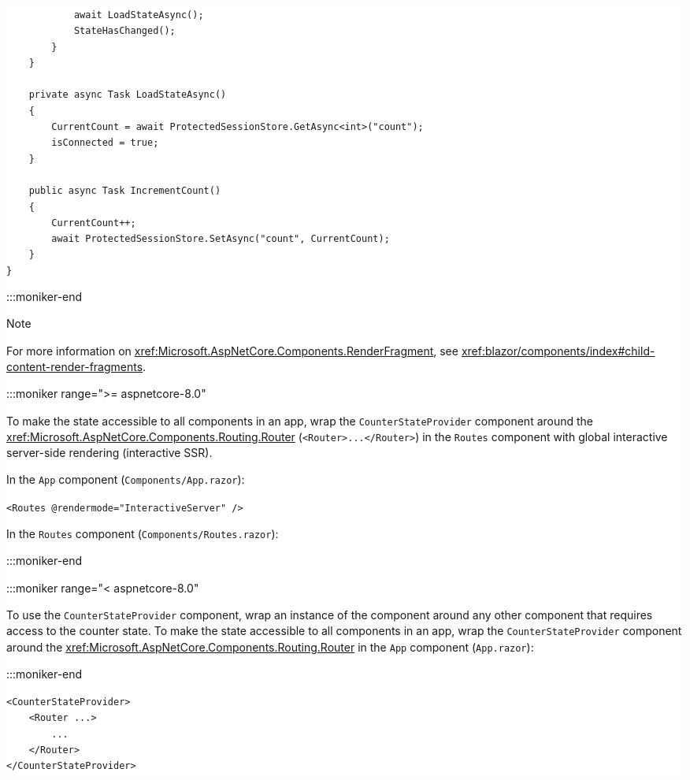```razor
            await LoadStateAsync();
            StateHasChanged();
        }
    }

    private async Task LoadStateAsync()
    {
        CurrentCount = await ProtectedSessionStore.GetAsync<int>("count");
        isConnected = true;
    }

    public async Task IncrementCount()
    {
        CurrentCount++;
        await ProtectedSessionStore.SetAsync("count", CurrentCount);
    }
}
```

:::moniker-end

> [!NOTE]
> For more information on <xref:Microsoft.AspNetCore.Components.RenderFragment>, see <xref:blazor/components/index#child-content-render-fragments>.

:::moniker range=">= aspnetcore-8.0"

To make the state accessible to all components in an app, wrap the `CounterStateProvider` component around the <xref:Microsoft.AspNetCore.Components.Routing.Router> (`<Router>...</Router>`) in the `Routes` component with global interactive server-side rendering (interactive SSR).

In the `App` component (`Components/App.razor`):

```razor
<Routes @rendermode="InteractiveServer" />
```

In the `Routes` component (`Components/Routes.razor`):

:::moniker-end

:::moniker range="< aspnetcore-8.0"

To use the `CounterStateProvider` component, wrap an instance of the component around any other component that requires access to the counter state. To make the state accessible to all components in an app, wrap the `CounterStateProvider` component around the <xref:Microsoft.AspNetCore.Components.Routing.Router> in the `App` component (`App.razor`):

:::moniker-end

```razor
<CounterStateProvider>
    <Router ...>
        ...
    </Router>
</CounterStateProvider>
```
